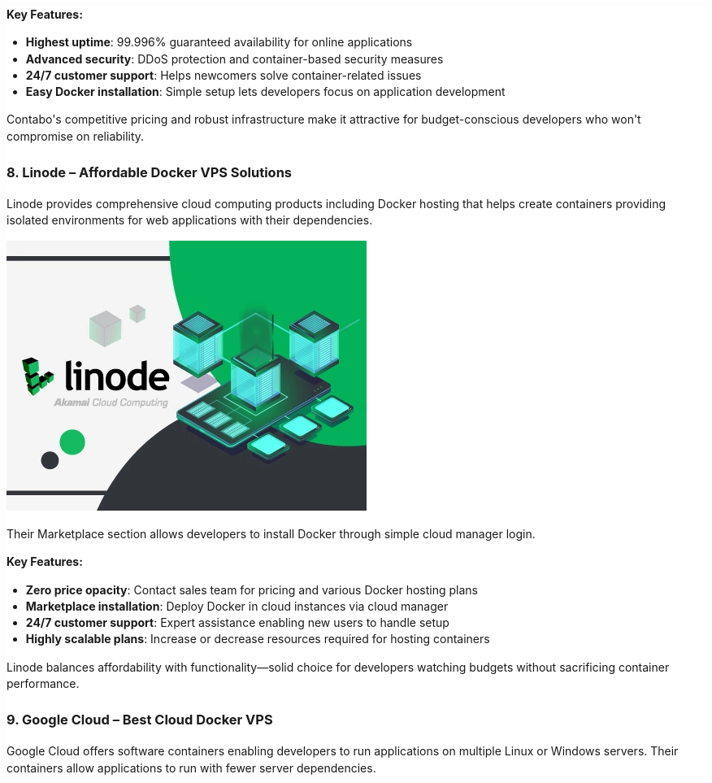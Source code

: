 **Key Features:**
- **Highest uptime**: 99.996% guaranteed availability for online applications
- **Advanced security**: DDoS protection and container-based security measures
- **24/7 customer support**: Helps newcomers solve container-related issues
- **Easy Docker installation**: Simple setup lets developers focus on application development

Contabo's competitive pricing and robust infrastructure make it attractive for budget-conscious developers who won't compromise on reliability.

### 8. Linode – Affordable Docker VPS Solutions

Linode provides comprehensive cloud computing products including Docker hosting that helps create containers providing isolated environments for web applications with their dependencies.

![Linode Docker VPS platform](image/80895747032.webp)

Their Marketplace section allows developers to install Docker through simple cloud manager login.

**Key Features:**
- **Zero price opacity**: Contact sales team for pricing and various Docker hosting plans
- **Marketplace installation**: Deploy Docker in cloud instances via cloud manager
- **24/7 customer support**: Expert assistance enabling new users to handle setup
- **Highly scalable plans**: Increase or decrease resources required for hosting containers

Linode balances affordability with functionality—solid choice for developers watching budgets without sacrificing container performance.

### 9. Google Cloud – Best Cloud Docker VPS

Google Cloud offers software containers enabling developers to run applications on multiple Linux or Windows servers. Their containers allow applications to run with fewer server dependencies.
